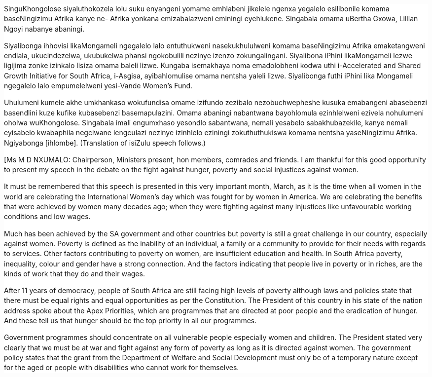 SinguKhongolose siyaluthokozela lolu suku enyangeni yomame emhlabeni
jikelele ngenxa yegalelo esilibonile komama baseNingizimu Afrika kanye ne-
Afrika yonkana emizabalazweni eminingi eyehlukene. Singabala omama uBertha
Gxowa, Lillian Ngoyi nabanye abaningi.

Siyalibonga ihhovisi likaMongameli ngegalelo lalo entuthukweni
nasekukhululweni komama baseNingizimu Afrika emaketangweni endlala,
ukucindezelwa, ukubukelwa phansi ngokobulili nezinye izenzo zokungalingani.
Siyalibona iPhini likaMongameli lezwe ligijima zonke izinkalo lisiza omama
baleli lizwe. Kungaba isemakhaya noma emadolobheni kodwa uthi i-Accelerated
and Shared Growth Initiative for South Africa, i-Asgisa, ayibahlomulise
omama nentsha yaleli lizwe. Siyalibonga futhi iPhini lika Mongameli
ngegalelo lalo empumelelweni yesi-Vande Women’s Fund.

Uhulumeni kumele akhe umkhankaso wokufundisa omame izifundo zezibalo
nezobuchwepheshe kusuka emabangeni abasebenzi basendlini kuze kufike
kubasebenzi basemapulazini. Omama abaningi nabantwana bayohlomula
ezinhlelweni ezivela nohulumeni oholwa wuKhongolose. Singabala imali
engumxhaso yesondlo sabantwana, nemali yesabelo sabakhubazekile, kanye
nemali eyisabelo kwabaphila negciwane lengculazi nezinye izinhlelo eziningi
zokuthuthukiswa komama nentsha yaseNingizimu Afrika. Ngiyabonga [ihlombe].
(Translation of isiZulu speech follows.)

[Ms M D NXUMALO: Chairperson, Ministers present, hon members, comrades and
friends. I am thankful for this good opportunity to present my speech in
the debate on the fight against hunger, poverty and social injustices
against women.

It must be remembered that this speech is presented in this very important
month, March, as it is the time when all women in the world are celebrating
the International Women’s day which was fought for by women in America. We
are celebrating the benefits that were achieved by women many decades ago;
when they were fighting against many injustices like unfavourable working
conditions and low wages.

Much has been achieved by the SA government and other countries but poverty
is still a great challenge in our country, especially against women.
Poverty is defined as the inability of an individual, a family or a
community to provide for their needs with regards to services. Other
factors contributing to poverty on women, are insufficient education and
health. In South Africa poverty, inequality, colour and gender have a
strong connection. And the factors indicating that people live in poverty
or in riches, are the kinds of work that they do and their wages.

After 11 years of democracy, people of South Africa are still facing high
levels of poverty although laws and policies state that there must be equal
rights and equal opportunities as per the Constitution.
The President of this country in his state of the nation address spoke
about the Apex Priorities, which are programmes that are directed at poor
people and the eradication of hunger. And these tell us that hunger should
be the top priority in all our programmes.

Government programmes should concentrate on all vulnerable people
especially women and children. The President stated very clearly that we
must be at war and fight against any form of poverty as long as it is
directed against women. The government policy states that the grant from
the Department of Welfare and Social Development must only be of a
temporary nature except for the aged or people with disabilities who cannot
work for themselves.
